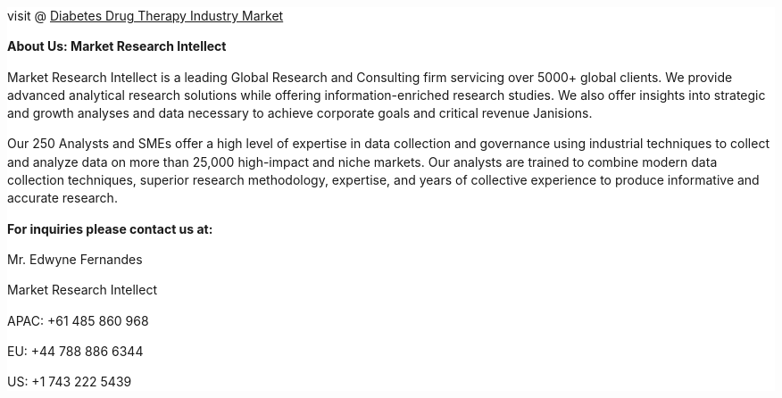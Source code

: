 visit&nbsp;@</strong>&nbsp;</span><span class="font-[700]"><a href="https://www.marketresearchintellect.com/product/global-diabetes-drug-therapy-industry-market/?utm_source=Linkedin&utm_medium=858" target="_blank" data-tracking-control-name="article-ssr-frontend-pulse_little-text-block" data-tracking-will-navigate="" data-test-link="">Diabetes Drug Therapy Industry Market</a></span></p><p><strong><span class="font-[700]">About Us: Market Research Intellect</span></strong></p><p><span class="">Market Research Intellect is a leading Global Research and Consulting firm servicing over 5000+ global clients. We provide advanced analytical research solutions while offering information-enriched research studies.&nbsp;</span>We also offer insights into strategic and growth analyses and data necessary to achieve corporate goals and critical revenue Janisions.</p><p><span class="">Our 250 Analysts and SMEs offer a high level of expertise in data collection and governance using industrial techniques to collect and analyze data on more than 25,000 high-impact and niche markets. Our analysts are trained to combine modern data collection techniques, superior research methodology, expertise, and years of collective experience to produce informative and accurate research.</span></p><p><strong>For inquiries please contact us at:</strong></p><p>Mr. Edwyne Fernandes</p><p>Market Research Intellect</p><p>APAC: +61 485 860 968</p><p>EU: +44 788 886 6344</p><p>US: +1 743 222 5439</p>
